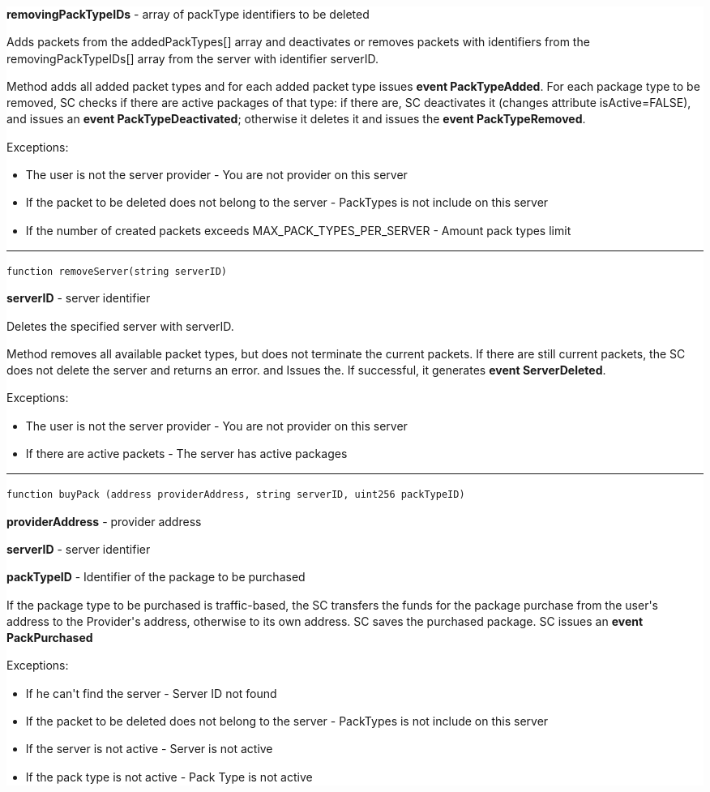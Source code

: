 **removingPackTypeIDs** - array of packType identifiers to be deleted

Adds packets from the addedPackTypes[] array and deactivates or removes packets with identifiers from the removingPackTypeIDs[] array from the server with identifier serverID.

Method adds all added packet types and for each added packet type issues **event PackTypeAdded**. For each package type to be removed, SC checks if there are active packages of that type: if there are, SC deactivates it (changes attribute isActive=FALSE), and issues an **event PackTypeDeactivated**; otherwise it deletes it and issues the **event PackTypeRemoved**.

Exceptions:

- The user is not the server provider - You are not provider on this server

- If the packet to be deleted does not belong to the server - PackTypes is not include on this server

- If the number of created packets exceeds MAX_PACK_TYPES_PER_SERVER - Amount pack types limit

---

    function removeServer(string serverID)

**serverID** - server identifier

Deletes the specified server with serverID.

Method removes all available packet types, but does not terminate the current packets. If there are still current packets, the SC does not delete the server and returns an error. and Issues the. If successful, it generates **event ServerDeleted**.

Exceptions:

- The user is not the server provider - You are not provider on this server

- If there are active packets - The server has active packages

---

    function buyPack (address providerAddress, string serverID, uint256 packTypeID)

**providerAddress** - provider address

**serverID** - server identifier

**packTypeID** - Identifier of the package to be purchased

If the package type to be purchased is traffic-based, the SC transfers the funds for the package purchase from the user's address to the Provider's address, otherwise to its own address. SC saves the purchased package. SC issues an **event PackPurchased**

Exceptions:

- If he can't find the server - Server ID not found

- If the packet to be deleted does not belong to the server - PackTypes is not include on this server

- If the server is not active - Server is not active

- If the pack type is not active - Pack Type is not active
